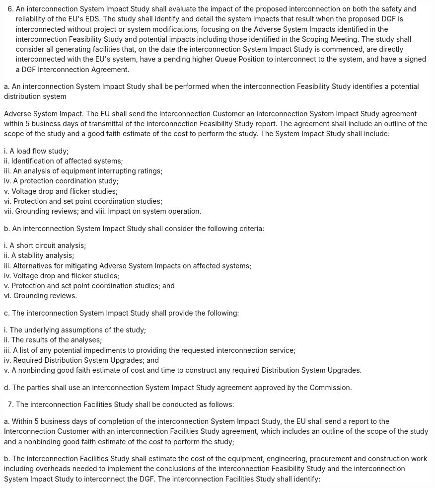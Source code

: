 6. An interconnection System Impact Study shall evaluate the impact of the proposed interconnection on both the safety and reliability of the EU's EDS. The study shall identify and detail the system impacts that result when the proposed DGF is interconnected without project or system modifications, focusing on the Adverse System Impacts identified in the interconnection Feasibility Study and potential impacts including those identified in the Scoping Meeting. The study shall consider all generating facilities that, on the date the interconnection System Impact Study is commenced, are directly interconnected with the EU's system, have a pending higher Queue Position to interconnect to the system, and have a signed a DGF Interconnection Agreement.  

a. An interconnection System Impact Study shall be performed when the interconnection Feasibility Study identifies a potential distribution system  

Adverse System Impact. The EU shall send the Interconnection Customer an interconnection System Impact Study agreement within 5 business days of transmittal of the interconnection Feasibility Study report. The agreement shall include an outline of the scope of the study and a good faith estimate of the cost to perform the study. The System Impact Study shall include:  

i. A load flow study;   
ii. Identification of affected systems;   
iii. An analysis of equipment interrupting ratings;   
iv. A protection coordination study;   
v. Voltage drop and flicker studies;   
vi. Protection and set point coordination studies;   
vii. Grounding reviews; and viii. Impact on system operation.  

b. An interconnection System Impact Study shall consider the following criteria:  

i. A short circuit analysis;   
ii. A stability analysis;   
iii. Alternatives for mitigating Adverse System Impacts on affected systems;   
iv. Voltage drop and flicker studies;   
v. Protection and set point coordination studies; and   
vi. Grounding reviews.  

c. The interconnection System Impact Study shall provide the following:  

i. The underlying assumptions of the study;   
ii. The results of the analyses;   
iii. A list of any potential impediments to providing the requested interconnection service;   
iv. Required Distribution System Upgrades; and   
v. A nonbinding good faith estimate of cost and time to construct any required Distribution System Upgrades.  

d. The parties shall use an interconnection System Impact Study agreement approved by the Commission.  

7. The interconnection Facilities Study shall be conducted as follows:  

a. Within 5 business days of completion of the interconnection System Impact Study, the EU shall  send a report to the Interconnection Customer with an interconnection Facilities Study agreement, which includes an outline of the scope of the study and a nonbinding good faith estimate of the cost to perform the study;  

b.   The interconnection Facilities Study shall estimate the cost of the equipment, engineering, procurement and construction work including overheads needed to implement the conclusions of the interconnection Feasibility Study and the interconnection System Impact Study to interconnect the DGF. The interconnection Facilities Study shall identify:  
